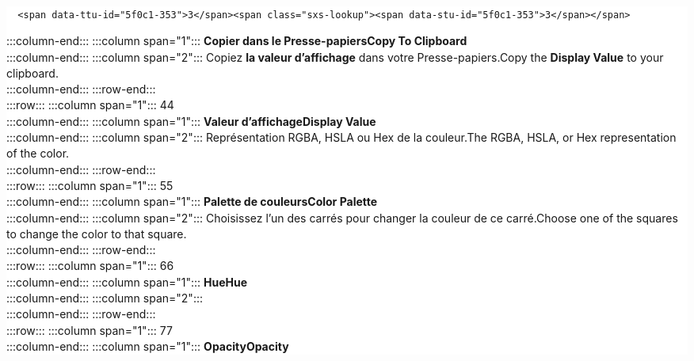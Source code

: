      <span data-ttu-id="5f0c1-353">3</span><span class="sxs-lookup"><span data-stu-id="5f0c1-353">3</span></span>  
   :::column-end:::
   :::column span="1":::
      **<span data-ttu-id="5f0c1-354">Copier dans le Presse-papiers</span><span class="sxs-lookup"><span data-stu-id="5f0c1-354">Copy To Clipboard</span></span>**  
   :::column-end:::
   :::column span="2":::
      <span data-ttu-id="5f0c1-355">Copiez **la valeur d’affichage** dans votre Presse-papiers.</span><span class="sxs-lookup"><span data-stu-id="5f0c1-355">Copy the **Display Value** to your clipboard.</span></span>  
   :::column-end:::
:::row-end:::  
:::row:::
   :::column span="1":::
      <span data-ttu-id="5f0c1-356">4</span><span class="sxs-lookup"><span data-stu-id="5f0c1-356">4</span></span>  
   :::column-end:::
   :::column span="1":::
      **<span data-ttu-id="5f0c1-357">Valeur d’affichage</span><span class="sxs-lookup"><span data-stu-id="5f0c1-357">Display Value</span></span>**  
   :::column-end:::
   :::column span="2":::
      <span data-ttu-id="5f0c1-358">Représentation RGBA, HSLA ou Hex de la couleur.</span><span class="sxs-lookup"><span data-stu-id="5f0c1-358">The RGBA, HSLA, or Hex representation of the color.</span></span>  
   :::column-end:::
:::row-end:::  
:::row:::
   :::column span="1":::
      <span data-ttu-id="5f0c1-359">5</span><span class="sxs-lookup"><span data-stu-id="5f0c1-359">5</span></span>  
   :::column-end:::
   :::column span="1":::
      **<span data-ttu-id="5f0c1-360">Palette de couleurs</span><span class="sxs-lookup"><span data-stu-id="5f0c1-360">Color Palette</span></span>**  
   :::column-end:::
   :::column span="2":::
      <span data-ttu-id="5f0c1-361">Choisissez l’un des carrés pour changer la couleur de ce carré.</span><span class="sxs-lookup"><span data-stu-id="5f0c1-361">Choose one of the squares to change the color to that square.</span></span>  
   :::column-end:::
:::row-end:::  
:::row:::
   :::column span="1":::
      <span data-ttu-id="5f0c1-362">6</span><span class="sxs-lookup"><span data-stu-id="5f0c1-362">6</span></span>  
   :::column-end:::
   :::column span="1":::
      **<span data-ttu-id="5f0c1-363">Hue</span><span class="sxs-lookup"><span data-stu-id="5f0c1-363">Hue</span></span>**  
   :::column-end:::
   :::column span="2":::
      &nbsp;  
   :::column-end:::
:::row-end:::  
:::row:::
   :::column span="1":::
      <span data-ttu-id="5f0c1-364">7</span><span class="sxs-lookup"><span data-stu-id="5f0c1-364">7</span></span>  
   :::column-end:::
   :::column span="1":::
      **<span data-ttu-id="5f0c1-365">Opacity</span><span class="sxs-lookup"><span data-stu-id="5f0c1-365">Opacity</span></span>**  